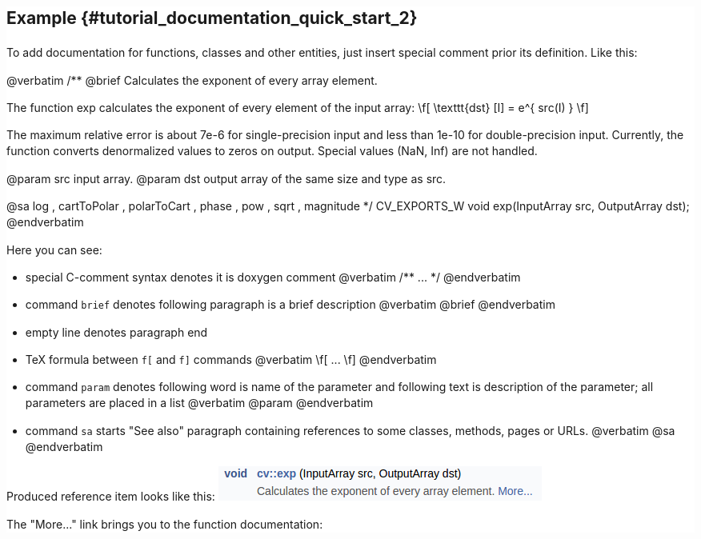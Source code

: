 Example {#tutorial_documentation_quick_start_2}
-------

To add documentation for functions, classes and other entities, just insert special comment prior
its definition. Like this:

@verbatim
/** @brief Calculates the exponent of every array element.

The function exp calculates the exponent of every element of the input array:
\f[ \texttt{dst} [I] = e^{ src(I) } \f]

The maximum relative error is about 7e-6 for single-precision input and less than 1e-10 for
double-precision input. Currently, the function converts denormalized values to zeros on output.
Special values (NaN, Inf) are not handled.

@param src input array.
@param dst output array of the same size and type as src.

@sa log , cartToPolar , polarToCart , phase , pow , sqrt , magnitude
*/
CV_EXPORTS_W void exp(InputArray src, OutputArray dst);
@endverbatim

Here you can see:

-   special C-comment syntax denotes it is doxygen comment
    @verbatim /** ... */ @endverbatim

-   command `brief` denotes following paragraph is a brief description
    @verbatim @brief @endverbatim

-   empty line denotes paragraph end

-   TeX formula between `f[` and `f]` commands
    @verbatim \f[ ... \f] @endverbatim

-   command `param` denotes following word is name of the parameter and following text is
    description of the parameter; all parameters are placed in a list
    @verbatim @param @endverbatim

-   command `sa` starts "See also" paragraph containing references to some classes, methods, pages or URLs.
    @verbatim @sa @endverbatim

Produced reference item looks like this:
![Reference link](doxygen-2.png)

The "More..." link brings you to the function documentation:

[Doxygen]: http://www.doxygen.nl
[Doxygen download]: http://doxygen.nl/download.html
[Doxygen installation]: http://doxygen.nl/manual/install.html
[Documenting basics]: http://www.doxygen.nl/manual/docblocks.html
[Markdown support]: http://www.doxygen.nl/manual/markdown.html
[Formulas support]: http://www.doxygen.nl/manual/formulas.html
[Supported formula commands]: http://docs.mathjax.org/en/latest/tex.html#supported-latex-commands
[Command reference]: http://www.doxygen.nl/manual/commands.html
[Google Scholar]: http://scholar.google.ru/